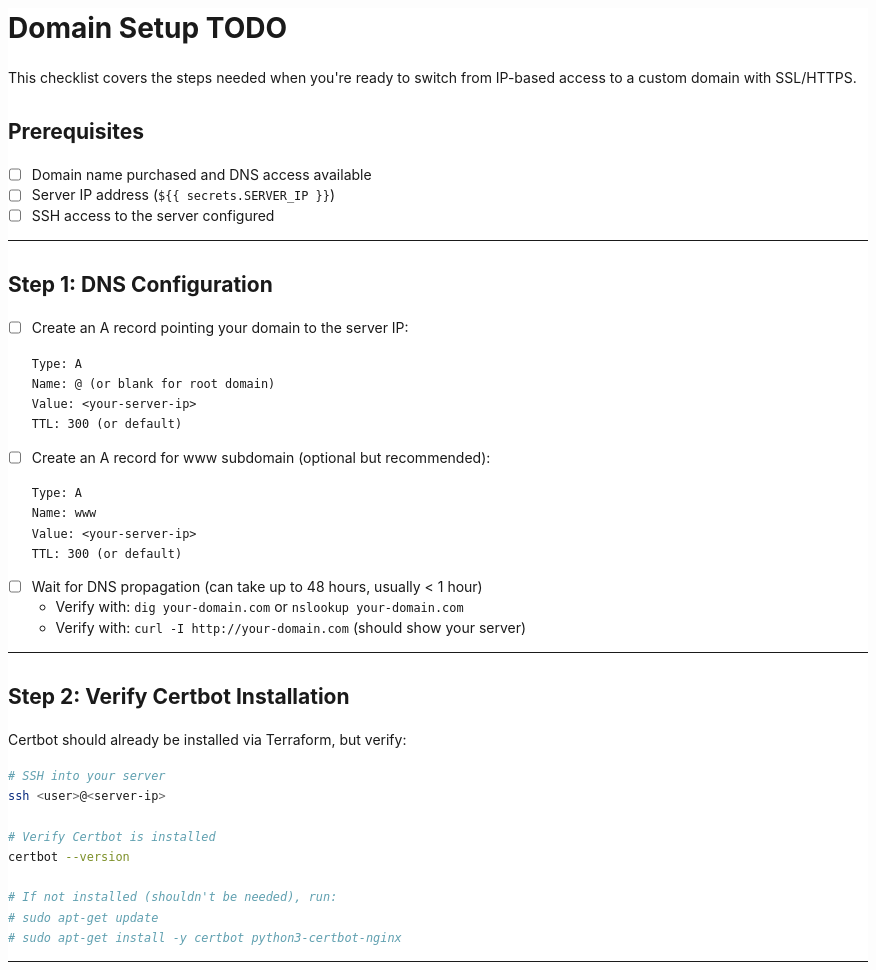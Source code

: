 # Domain Setup TODO

This checklist covers the steps needed when you're ready to switch from IP-based access to a custom domain with SSL/HTTPS.

## Prerequisites

- [ ] Domain name purchased and DNS access available
- [ ] Server IP address (`${{ secrets.SERVER_IP }}`)
- [ ] SSH access to the server configured

---

## Step 1: DNS Configuration

- [ ] Create an A record pointing your domain to the server IP:
  ```
  Type: A
  Name: @ (or blank for root domain)
  Value: <your-server-ip>
  TTL: 300 (or default)
  ```
- [ ] Create an A record for www subdomain (optional but recommended):
  ```
  Type: A
  Name: www
  Value: <your-server-ip>
  TTL: 300 (or default)
  ```
- [ ] Wait for DNS propagation (can take up to 48 hours, usually < 1 hour)
  - Verify with: `dig your-domain.com` or `nslookup your-domain.com`
  - Verify with: `curl -I http://your-domain.com` (should show your server)

---

## Step 2: Verify Certbot Installation

Certbot should already be installed via Terraform, but verify:

```bash
# SSH into your server
ssh <user>@<server-ip>

# Verify Certbot is installed
certbot --version

# If not installed (shouldn't be needed), run:
# sudo apt-get update
# sudo apt-get install -y certbot python3-certbot-nginx
```

---
